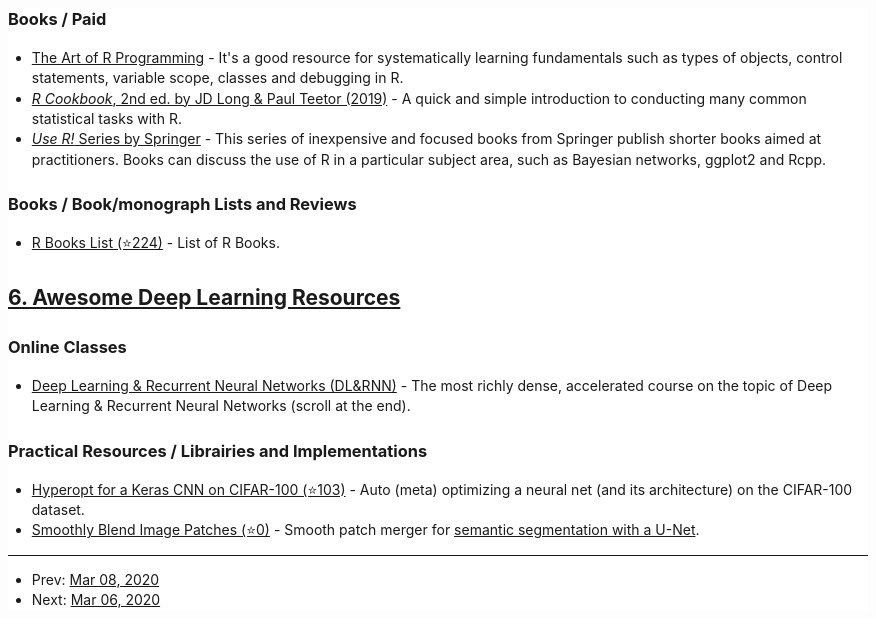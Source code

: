 ### Books / Paid

*   [The Art of R Programming](http://shop.oreilly.com/product/9781593273842.do) - It's a good resource for systematically learning fundamentals such as types of objects, control statements, variable scope, classes and debugging in R.
*   [*R Cookbook*, 2nd ed. by JD Long & Paul Teetor (2019)](http://shop.oreilly.com/product/0636920174851.do) - A quick and simple introduction to conducting many common statistical tasks with R.
*   [*Use R!* Series by Springer](http://www.springer.com/series/6991?detailsPage=titles) - This series of inexpensive and focused books from Springer publish shorter books aimed at practitioners. Books can discuss the use of R in a particular subject area, such as Bayesian networks, ggplot2 and Rcpp.

### Books / Book/monograph Lists and Reviews

*   [R Books List (⭐224)](https://github.com/RomanTsegelskyi/rbooks) - List of R Books.

## [6. Awesome Deep Learning Resources](/content/guillaume-chevalier/Awesome-Deep-Learning-Resources/README.md)

### Online Classes

*   [Deep Learning & Recurrent Neural Networks (DL\&RNN)](https://www.neuraxio.com/en/time-series-solution) - The most richly dense, accelerated course on the topic of Deep Learning & Recurrent Neural Networks (scroll at the end).

### Practical Resources / Librairies and Implementations

*   [Hyperopt for a Keras CNN on CIFAR-100 (⭐103)](https://github.com/guillaume-chevalier/Hyperopt-Keras-CNN-CIFAR-100) - Auto (meta) optimizing a neural net (and its architecture) on the CIFAR-100 dataset.
*   [Smoothly Blend Image Patches (⭐0)](https://github.com/guillaume-chevalier/Smoothly-Blend-Image-Patches) - Smooth patch merger for [semantic segmentation with a U-Net](https://vooban.com/en/tips-articles-geek-stuff/satellite-image-segmentation-workflow-with-u-net/).

---

- Prev: [Mar 08, 2020](/content/2020/03/08/README.md)
- Next: [Mar 06, 2020](/content/2020/03/06/README.md)